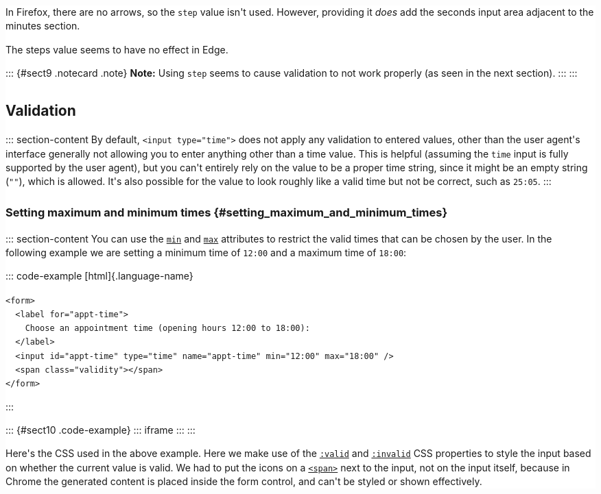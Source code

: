 In Firefox, there are no arrows, so the `step` value isn\'t used.
However, providing it *does* add the seconds input area adjacent to the
minutes section.

The steps value seems to have no effect in Edge.

::: {#sect9 .notecard .note}
**Note:** Using `step` seems to cause validation to not work properly
(as seen in the next section).
:::
:::

## Validation

::: section-content
By default, `<input type="time">` does not apply any validation to
entered values, other than the user agent\'s interface generally not
allowing you to enter anything other than a time value. This is helpful
(assuming the `time` input is fully supported by the user agent), but
you can\'t entirely rely on the value to be a proper time string, since
it might be an empty string (`""`), which is allowed. It\'s also
possible for the value to look roughly like a valid time but not be
correct, such as `25:05`.
:::

### Setting maximum and minimum times {#setting_maximum_and_minimum_times}

::: section-content
You can use the [`min`](../input#min) and [`max`](../input#max)
attributes to restrict the valid times that can be chosen by the user.
In the following example we are setting a minimum time of `12:00` and a
maximum time of `18:00`:

::: code-example
[html]{.language-name}

``` {signature="Oh7PFv4CluGiAI7b5ZVaD3JY+AhsMZITQxbjjsMRb2g=" data-language="html"}
<form>
  <label for="appt-time">
    Choose an appointment time (opening hours 12:00 to 18:00):
  </label>
  <input id="appt-time" type="time" name="appt-time" min="12:00" max="18:00" />
  <span class="validity"></span>
</form>
```
:::

::: {#sect10 .code-example}
::: iframe
:::
:::

Here\'s the CSS used in the above example. Here we make use of the
[`:valid`](https://developer.mozilla.org/en-US/docs/Web/CSS/:valid) and
[`:invalid`](https://developer.mozilla.org/en-US/docs/Web/CSS/:invalid)
CSS properties to style the input based on whether the current value is
valid. We had to put the icons on a [`<span>`](../span) next to the
input, not on the input itself, because in Chrome the generated content
is placed inside the form control, and can\'t be styled or shown
effectively.
